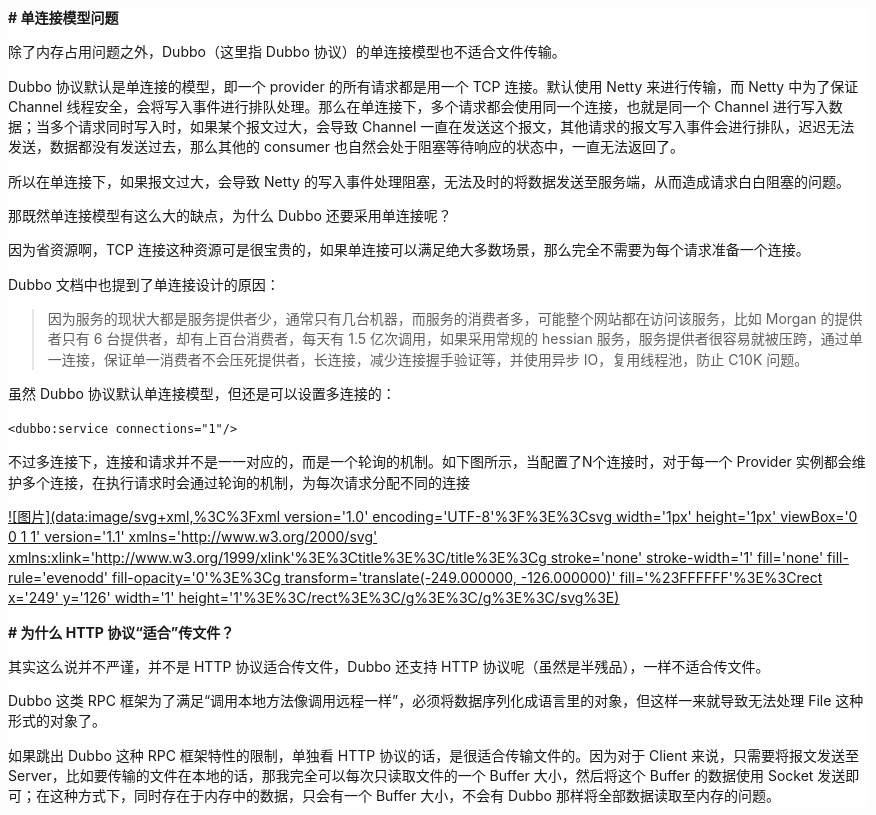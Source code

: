   

**# 单连接模型问题**

除了内存占用问题之外，Dubbo（这里指 Dubbo 协议）的单连接模型也不适合文件传输。

  

Dubbo 协议默认是单连接的模型，即一个 provider 的所有请求都是用一个 TCP 连接。默认使用 Netty 来进行传输，而 Netty 中为了保证 Channel 线程安全，会将写入事件进行排队处理。那么在单连接下，多个请求都会使用同一个连接，也就是同一个 Channel 进行写入数据；当多个请求同时写入时，如果某个报文过大，会导致 Channel 一直在发送这个报文，其他请求的报文写入事件会进行排队，迟迟无法发送，数据都没有发送过去，那么其他的 consumer 也自然会处于阻塞等待响应的状态中，一直无法返回了。

  

所以在单连接下，如果报文过大，会导致 Netty 的写入事件处理阻塞，无法及时的将数据发送至服务端，从而造成请求白白阻塞的问题。

  

那既然单连接模型有这么大的缺点，为什么 Dubbo 还要采用单连接呢？

  

因为省资源啊，TCP 连接这种资源可是很宝贵的，如果单连接可以满足绝大多数场景，那么完全不需要为每个请求准备一个连接。

  

Dubbo 文档中也提到了单连接设计的原因：

> 因为服务的现状大都是服务提供者少，通常只有几台机器，而服务的消费者多，可能整个网站都在访问该服务，比如 Morgan 的提供者只有 6 台提供者，却有上百台消费者，每天有 1.5 亿次调用，如果采用常规的 hessian 服务，服务提供者很容易就被压跨，通过单一连接，保证单一消费者不会压死提供者，长连接，减少连接握手验证等，并使用异步 IO，复用线程池，防止 C10K 问题。

  

虽然 Dubbo 协议默认单连接模型，但还是可以设置多连接的：

```
<dubbo:service connections="1"/>
```

  

不过多连接下，连接和请求并不是一一对应的，而是一个轮询的机制。如下图所示，当配置了N个连接时，对于每一个 Provider 实例都会维护多个连接，在执行请求时会通过轮询的机制，为每次请求分配不同的连接

  

[![图片](data:image/svg+xml,%3C%3Fxml version='1.0' encoding='UTF-8'%3F%3E%3Csvg width='1px' height='1px' viewBox='0 0 1 1' version='1.1' xmlns='http://www.w3.org/2000/svg' xmlns:xlink='http://www.w3.org/1999/xlink'%3E%3Ctitle%3E%3C/title%3E%3Cg stroke='none' stroke-width='1' fill='none' fill-rule='evenodd' fill-opacity='0'%3E%3Cg transform='translate(-249.000000, -126.000000)' fill='%23FFFFFF'%3E%3Crect x='249' y='126' width='1' height='1'%3E%3C/rect%3E%3C/g%3E%3C/g%3E%3C/svg%3E)](http://mp.weixin.qq.com/s?__biz=MzIzMzgxOTQ5NA==&mid=2247557735&idx=3&sn=217e5a93a2c453e37af409fc2e0d8924&chksm=e8fc7e6edf8bf7787e8cc053a3d92e0581b0da09d33b267f6d8bbcc8b65ec26bd48d8ad1ef86&scene=21#wechat_redirect)

  

**# 为什么 HTTP 协议“适合”传文件？**

其实这么说并不严谨，并不是 HTTP 协议适合传文件，Dubbo 还支持 HTTP 协议呢（虽然是半残品），一样不适合传文件。

  

Dubbo 这类 RPC 框架为了满足“调用本地方法像调用远程一样”，必须将数据序列化成语言里的对象，但这样一来就导致无法处理 File 这种形式的对象了。

  

如果跳出 Dubbo 这种 RPC 框架特性的限制，单独看 HTTP 协议的话，是很适合传输文件的。因为对于 Client 来说，只需要将报文发送至 Server，比如要传输的文件在本地的话，那我完全可以每次只读取文件的一个 Buffer 大小，然后将这个 Buffer 的数据使用 Socket 发送即可；在这种方式下，同时存在于内存中的数据，只会有一个 Buffer 大小，不会有 Dubbo 那样将全部数据读取至内存的问题。
